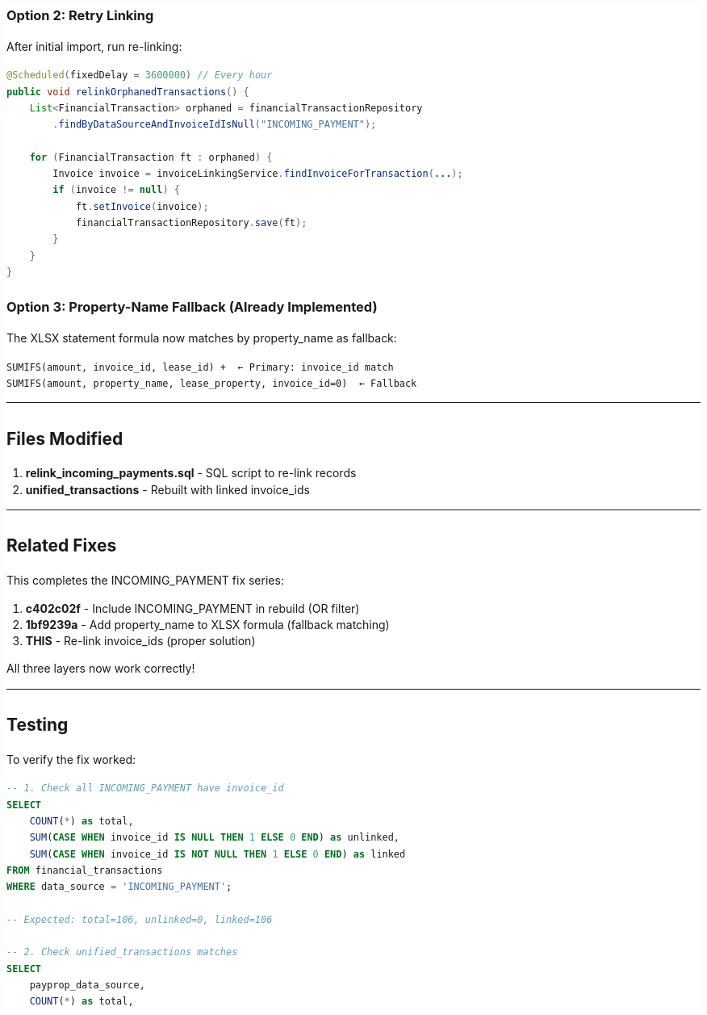 ### Option 2: Retry Linking
After initial import, run re-linking:
```java
@Scheduled(fixedDelay = 3600000) // Every hour
public void relinkOrphanedTransactions() {
    List<FinancialTransaction> orphaned = financialTransactionRepository
        .findByDataSourceAndInvoiceIdIsNull("INCOMING_PAYMENT");

    for (FinancialTransaction ft : orphaned) {
        Invoice invoice = invoiceLinkingService.findInvoiceForTransaction(...);
        if (invoice != null) {
            ft.setInvoice(invoice);
            financialTransactionRepository.save(ft);
        }
    }
}
```

### Option 3: Property-Name Fallback (Already Implemented)
The XLSX statement formula now matches by property_name as fallback:
```excel
SUMIFS(amount, invoice_id, lease_id) +  ← Primary: invoice_id match
SUMIFS(amount, property_name, lease_property, invoice_id=0)  ← Fallback
```

---

## Files Modified

1. **relink_incoming_payments.sql** - SQL script to re-link records
2. **unified_transactions** - Rebuilt with linked invoice_ids

---

## Related Fixes

This completes the INCOMING_PAYMENT fix series:

1. **c402c02f** - Include INCOMING_PAYMENT in rebuild (OR filter)
2. **1bf9239a** - Add property_name to XLSX formula (fallback matching)
3. **THIS** - Re-link invoice_ids (proper solution)

All three layers now work correctly!

---

## Testing

To verify the fix worked:

```sql
-- 1. Check all INCOMING_PAYMENT have invoice_id
SELECT
    COUNT(*) as total,
    SUM(CASE WHEN invoice_id IS NULL THEN 1 ELSE 0 END) as unlinked,
    SUM(CASE WHEN invoice_id IS NOT NULL THEN 1 ELSE 0 END) as linked
FROM financial_transactions
WHERE data_source = 'INCOMING_PAYMENT';

-- Expected: total=106, unlinked=0, linked=106

-- 2. Check unified_transactions matches
SELECT
    payprop_data_source,
    COUNT(*) as total,
```